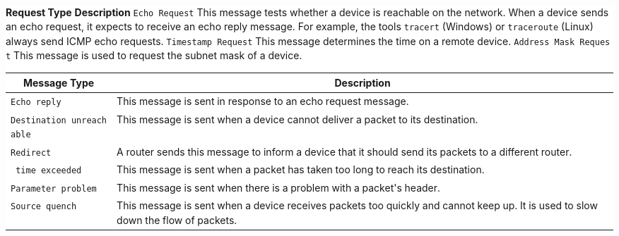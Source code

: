 <thead>
<tr>
<th><strong>Request Type</strong></th>
<th><strong>Description</strong></th>
</tr>
</thead>
<tbody>
<tr>
<td><code>Echo Request</code></td>
<td>This message tests whether a device is reachable on the network. When a device sends an echo request, it expects to receive an echo reply message. For example, the tools <code>tracert</code> (Windows) or <code>traceroute</code> (Linux) always send ICMP echo requests.</td>
</tr>
<tr>
<td><code>Timestamp Request</code></td>
<td>This message determines the time on a remote device.</td>
</tr>
<tr>
<td><code>Address Mask Request</code></td>
<td>This message is used to request the subnet mask of a device.</td>
</tr>
</tbody>
</table>
<table>
<thead>
<tr>
<th><strong>Message Type</strong></th>
<th><strong>Description</strong></th>
</tr>
</thead>
<tbody>
<tr>
<td><code>Echo reply</code></td>
<td>This message is sent in response to an echo request message.</td>
</tr>
<tr>
<td><code>Destination unreachable</code></td>
<td>This message is sent when a device cannot deliver a packet to its destination.</td>
</tr>
<tr>
<td><code>Redirect</code></td>
<td>A router sends this message to inform a device that it should send its packets to a different router.</td>
</tr>
<tr>
<td><code> time exceeded</code></td>
<td>This message is sent when a packet has taken too long to reach its destination.</td>
</tr>
<tr>
<td><code>Parameter problem</code></td>
<td>This message is sent when there is a problem with a packet's header.</td>
</tr>
<tr>
<td><code>Source quench</code></td>
<td>This message is sent when a device receives packets too quickly and cannot keep up. It is used to slow down the flow of packets.</td>
</tr>
</tbody>
</table>